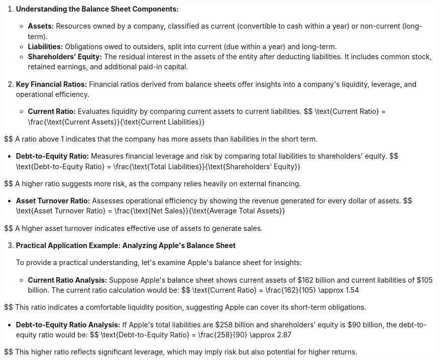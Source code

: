 1. **Understanding the Balance Sheet Components:**
   - **Assets:** Resources owned by a company, classified as current (convertible to cash within a year) or non-current (long-term).
   - **Liabilities:** Obligations owed to outsiders, split into current (due within a year) and long-term.
   - **Shareholders’ Equity:** The residual interest in the assets of the entity after deducting liabilities. It includes common stock, retained earnings, and additional paid-in capital.

2. **Key Financial Ratios:**
   Financial ratios derived from balance sheets offer insights into a company's liquidity, leverage, and operational efficiency.

   - **Current Ratio:** Evaluates liquidity by comparing current assets to current liabilities. 
$$
     \text{Current Ratio} = \frac{\text{Current Assets}}{\text{Current Liabilities}}

$$
     A ratio above 1 indicates that the company has more assets than liabilities in the short term.

   - **Debt-to-Equity Ratio:** Measures financial leverage and risk by comparing total liabilities to shareholders' equity.
$$
     \text{Debt-to-Equity Ratio} = \frac{\text{Total Liabilities}}{\text{Shareholders’ Equity}}

$$
     A higher ratio suggests more risk, as the company relies heavily on external financing.

   - **Asset Turnover Ratio:** Assesses operational efficiency by showing the revenue generated for every dollar of assets.
$$
     \text{Asset Turnover Ratio} = \frac{\text{Net Sales}}{\text{Average Total Assets}}

$$
     A higher asset turnover indicates effective use of assets to generate sales.

3. **Practical Application Example: Analyzing Apple's Balance Sheet**

   To provide a practical understanding, let's examine Apple's balance sheet for insights:

   - **Current Ratio Analysis:**
     Suppose Apple's balance sheet shows current assets of $162 billion and current liabilities of $105 billion. The current ratio calculation would be:
$$
     \text{Current Ratio} = \frac{162}{105} \approx 1.54

$$
     This ratio indicates a comfortable liquidity position, suggesting Apple can cover its short-term obligations.

   - **Debt-to-Equity Ratio Analysis:**
     If Apple's total liabilities are $258 billion and shareholders’ equity is $90 billion, the debt-to-equity ratio would be:
$$
     \text{Debt-to-Equity Ratio} = \frac{258}{90} \approx 2.87

$$
     This higher ratio reflects significant leverage, which may imply risk but also potential for higher returns.
